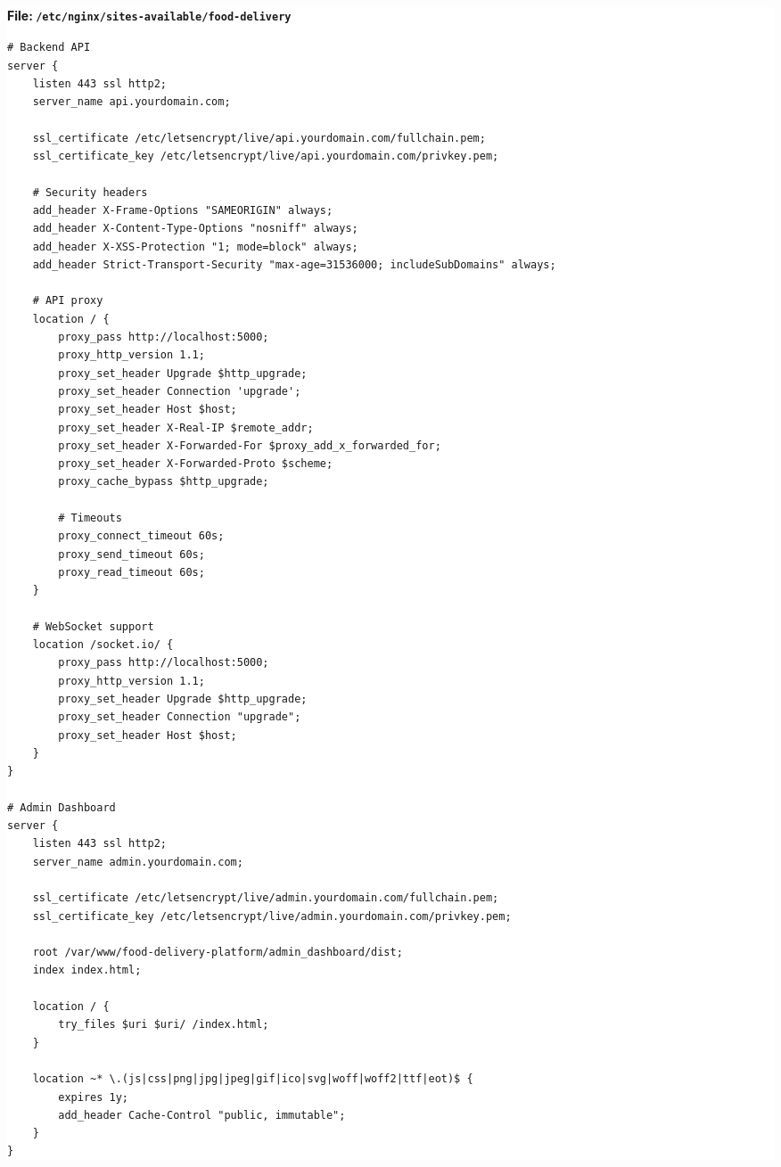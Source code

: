 **File: `/etc/nginx/sites-available/food-delivery`**
```nginx
# Backend API
server {
    listen 443 ssl http2;
    server_name api.yourdomain.com;

    ssl_certificate /etc/letsencrypt/live/api.yourdomain.com/fullchain.pem;
    ssl_certificate_key /etc/letsencrypt/live/api.yourdomain.com/privkey.pem;

    # Security headers
    add_header X-Frame-Options "SAMEORIGIN" always;
    add_header X-Content-Type-Options "nosniff" always;
    add_header X-XSS-Protection "1; mode=block" always;
    add_header Strict-Transport-Security "max-age=31536000; includeSubDomains" always;

    # API proxy
    location / {
        proxy_pass http://localhost:5000;
        proxy_http_version 1.1;
        proxy_set_header Upgrade $http_upgrade;
        proxy_set_header Connection 'upgrade';
        proxy_set_header Host $host;
        proxy_set_header X-Real-IP $remote_addr;
        proxy_set_header X-Forwarded-For $proxy_add_x_forwarded_for;
        proxy_set_header X-Forwarded-Proto $scheme;
        proxy_cache_bypass $http_upgrade;
        
        # Timeouts
        proxy_connect_timeout 60s;
        proxy_send_timeout 60s;
        proxy_read_timeout 60s;
    }

    # WebSocket support
    location /socket.io/ {
        proxy_pass http://localhost:5000;
        proxy_http_version 1.1;
        proxy_set_header Upgrade $http_upgrade;
        proxy_set_header Connection "upgrade";
        proxy_set_header Host $host;
    }
}

# Admin Dashboard
server {
    listen 443 ssl http2;
    server_name admin.yourdomain.com;

    ssl_certificate /etc/letsencrypt/live/admin.yourdomain.com/fullchain.pem;
    ssl_certificate_key /etc/letsencrypt/live/admin.yourdomain.com/privkey.pem;

    root /var/www/food-delivery-platform/admin_dashboard/dist;
    index index.html;

    location / {
        try_files $uri $uri/ /index.html;
    }

    location ~* \.(js|css|png|jpg|jpeg|gif|ico|svg|woff|woff2|ttf|eot)$ {
        expires 1y;
        add_header Cache-Control "public, immutable";
    }
}
```
